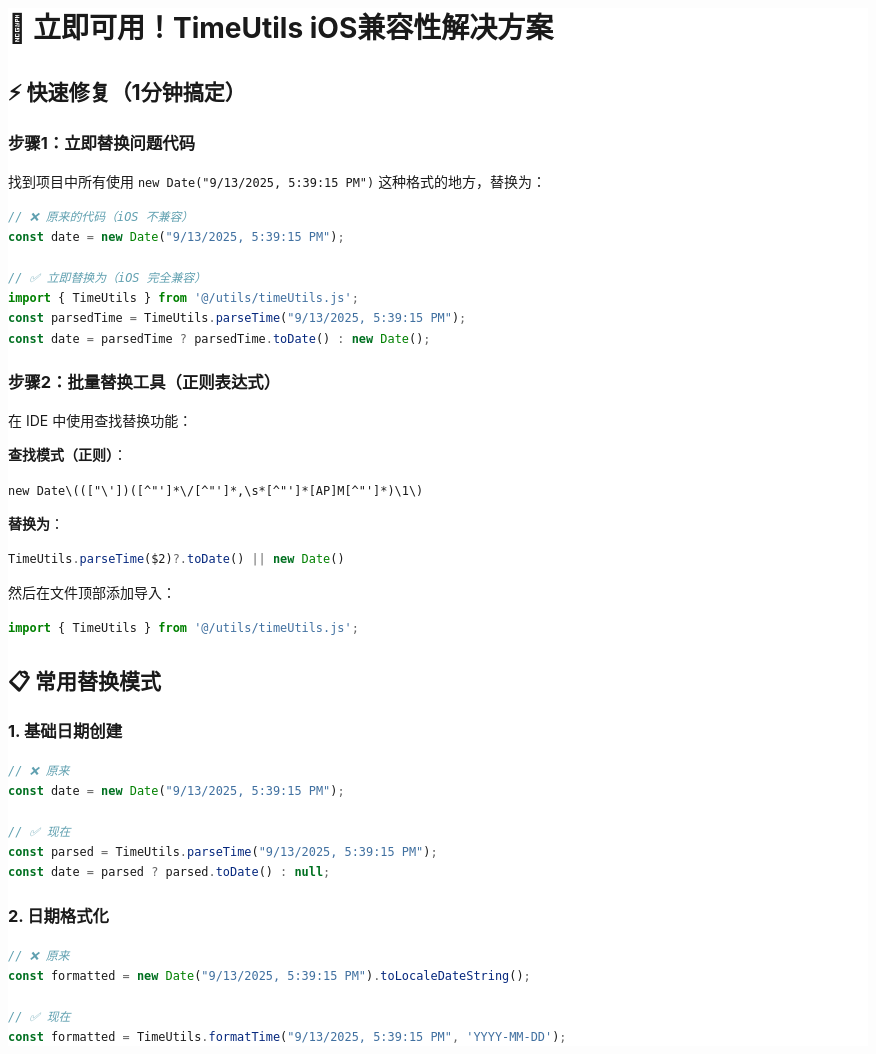 # 🚀 立即可用！TimeUtils iOS兼容性解决方案

## ⚡ 快速修复（1分钟搞定）

### 步骤1：立即替换问题代码

找到项目中所有使用 `new Date("9/13/2025, 5:39:15 PM")` 这种格式的地方，替换为：

```javascript
// ❌ 原来的代码（iOS 不兼容）
const date = new Date("9/13/2025, 5:39:15 PM");

// ✅ 立即替换为（iOS 完全兼容）
import { TimeUtils } from '@/utils/timeUtils.js';
const parsedTime = TimeUtils.parseTime("9/13/2025, 5:39:15 PM");
const date = parsedTime ? parsedTime.toDate() : new Date();
```

### 步骤2：批量替换工具（正则表达式）

在 IDE 中使用查找替换功能：

**查找模式（正则）**：
```regex
new Date\((["\'])([^"']*\/[^"']*,\s*[^"']*[AP]M[^"']*)\1\)
```

**替换为**：
```javascript
TimeUtils.parseTime($2)?.toDate() || new Date()
```

然后在文件顶部添加导入：
```javascript
import { TimeUtils } from '@/utils/timeUtils.js';
```

## 📋 常用替换模式

### 1. 基础日期创建
```javascript
// ❌ 原来
const date = new Date("9/13/2025, 5:39:15 PM");

// ✅ 现在
const parsed = TimeUtils.parseTime("9/13/2025, 5:39:15 PM");
const date = parsed ? parsed.toDate() : null;
```

### 2. 日期格式化
```javascript
// ❌ 原来
const formatted = new Date("9/13/2025, 5:39:15 PM").toLocaleDateString();

// ✅ 现在
const formatted = TimeUtils.formatTime("9/13/2025, 5:39:15 PM", 'YYYY-MM-DD');
```
